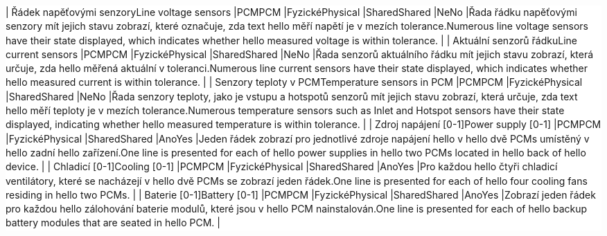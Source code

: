 | <span data-ttu-id="7723d-179">Řádek napěťovými senzory</span><span class="sxs-lookup"><span data-stu-id="7723d-179">Line voltage sensors</span></span> |<span data-ttu-id="7723d-180">PCM</span><span class="sxs-lookup"><span data-stu-id="7723d-180">PCM</span></span> |<span data-ttu-id="7723d-181">Fyzické</span><span class="sxs-lookup"><span data-stu-id="7723d-181">Physical</span></span> |<span data-ttu-id="7723d-182">Shared</span><span class="sxs-lookup"><span data-stu-id="7723d-182">Shared</span></span> |<span data-ttu-id="7723d-183">Ne</span><span class="sxs-lookup"><span data-stu-id="7723d-183">No</span></span> |<span data-ttu-id="7723d-184">Řada řádku napěťovými senzory mít jejich stavu zobrazí, které označuje, zda text hello měří napětí je v mezích tolerance.</span><span class="sxs-lookup"><span data-stu-id="7723d-184">Numerous line voltage sensors have their state displayed, which indicates whether hello measured voltage is within tolerance.</span></span> |
| <span data-ttu-id="7723d-185">Aktuální senzorů řádku</span><span class="sxs-lookup"><span data-stu-id="7723d-185">Line current sensors</span></span> |<span data-ttu-id="7723d-186">PCM</span><span class="sxs-lookup"><span data-stu-id="7723d-186">PCM</span></span> |<span data-ttu-id="7723d-187">Fyzické</span><span class="sxs-lookup"><span data-stu-id="7723d-187">Physical</span></span> |<span data-ttu-id="7723d-188">Shared</span><span class="sxs-lookup"><span data-stu-id="7723d-188">Shared</span></span> |<span data-ttu-id="7723d-189">Ne</span><span class="sxs-lookup"><span data-stu-id="7723d-189">No</span></span> |<span data-ttu-id="7723d-190">Řada senzorů aktuálního řádku mít jejich stavu zobrazí, která určuje, zda hello měřená aktuální v toleranci.</span><span class="sxs-lookup"><span data-stu-id="7723d-190">Numerous line current sensors have their state displayed, which indicates whether hello measured current is within tolerance.</span></span> |
| <span data-ttu-id="7723d-191">Senzory teploty v PCM</span><span class="sxs-lookup"><span data-stu-id="7723d-191">Temperature sensors in PCM</span></span> |<span data-ttu-id="7723d-192">PCM</span><span class="sxs-lookup"><span data-stu-id="7723d-192">PCM</span></span> |<span data-ttu-id="7723d-193">Fyzické</span><span class="sxs-lookup"><span data-stu-id="7723d-193">Physical</span></span> |<span data-ttu-id="7723d-194">Shared</span><span class="sxs-lookup"><span data-stu-id="7723d-194">Shared</span></span> |<span data-ttu-id="7723d-195">Ne</span><span class="sxs-lookup"><span data-stu-id="7723d-195">No</span></span> |<span data-ttu-id="7723d-196">Řada senzory teploty, jako je vstupu a hotspotů senzorů mít jejich stavu zobrazí, která určuje, zda text hello měří teploty je v mezích tolerance.</span><span class="sxs-lookup"><span data-stu-id="7723d-196">Numerous temperature sensors such as Inlet and Hotspot sensors have their state displayed, indicating whether hello measured temperature is within tolerance.</span></span> |
| <span data-ttu-id="7723d-197">Zdroj napájení [0-1]</span><span class="sxs-lookup"><span data-stu-id="7723d-197">Power supply [0-1]</span></span> |<span data-ttu-id="7723d-198">PCM</span><span class="sxs-lookup"><span data-stu-id="7723d-198">PCM</span></span> |<span data-ttu-id="7723d-199">Fyzické</span><span class="sxs-lookup"><span data-stu-id="7723d-199">Physical</span></span> |<span data-ttu-id="7723d-200">Shared</span><span class="sxs-lookup"><span data-stu-id="7723d-200">Shared</span></span> |<span data-ttu-id="7723d-201">Ano</span><span class="sxs-lookup"><span data-stu-id="7723d-201">Yes</span></span> |<span data-ttu-id="7723d-202">Jeden řádek zobrazí pro jednotlivé zdroje napájení hello v hello dvě PCMs umístěný v hello zadní hello zařízení.</span><span class="sxs-lookup"><span data-stu-id="7723d-202">One line is presented for each of hello power supplies in hello two PCMs located in hello back of hello device.</span></span> |
| <span data-ttu-id="7723d-203">Chladicí [0-1]</span><span class="sxs-lookup"><span data-stu-id="7723d-203">Cooling [0-1]</span></span> |<span data-ttu-id="7723d-204">PCM</span><span class="sxs-lookup"><span data-stu-id="7723d-204">PCM</span></span> |<span data-ttu-id="7723d-205">Fyzické</span><span class="sxs-lookup"><span data-stu-id="7723d-205">Physical</span></span> |<span data-ttu-id="7723d-206">Shared</span><span class="sxs-lookup"><span data-stu-id="7723d-206">Shared</span></span> |<span data-ttu-id="7723d-207">Ano</span><span class="sxs-lookup"><span data-stu-id="7723d-207">Yes</span></span> |<span data-ttu-id="7723d-208">Pro každou hello čtyři chladicí ventilátory, které se nacházejí v hello dvě PCMs se zobrazí jeden řádek.</span><span class="sxs-lookup"><span data-stu-id="7723d-208">One line is presented for each of hello four cooling fans residing in hello two PCMs.</span></span> |
| <span data-ttu-id="7723d-209">Baterie [0-1]</span><span class="sxs-lookup"><span data-stu-id="7723d-209">Battery [0-1]</span></span> |<span data-ttu-id="7723d-210">PCM</span><span class="sxs-lookup"><span data-stu-id="7723d-210">PCM</span></span> |<span data-ttu-id="7723d-211">Fyzické</span><span class="sxs-lookup"><span data-stu-id="7723d-211">Physical</span></span> |<span data-ttu-id="7723d-212">Shared</span><span class="sxs-lookup"><span data-stu-id="7723d-212">Shared</span></span> |<span data-ttu-id="7723d-213">Ano</span><span class="sxs-lookup"><span data-stu-id="7723d-213">Yes</span></span> |<span data-ttu-id="7723d-214">Zobrazí jeden řádek pro každou hello zálohování baterie modulů, které jsou v hello PCM nainstalován.</span><span class="sxs-lookup"><span data-stu-id="7723d-214">One line is presented for each of hello backup battery modules that are seated in hello PCM.</span></span> |
